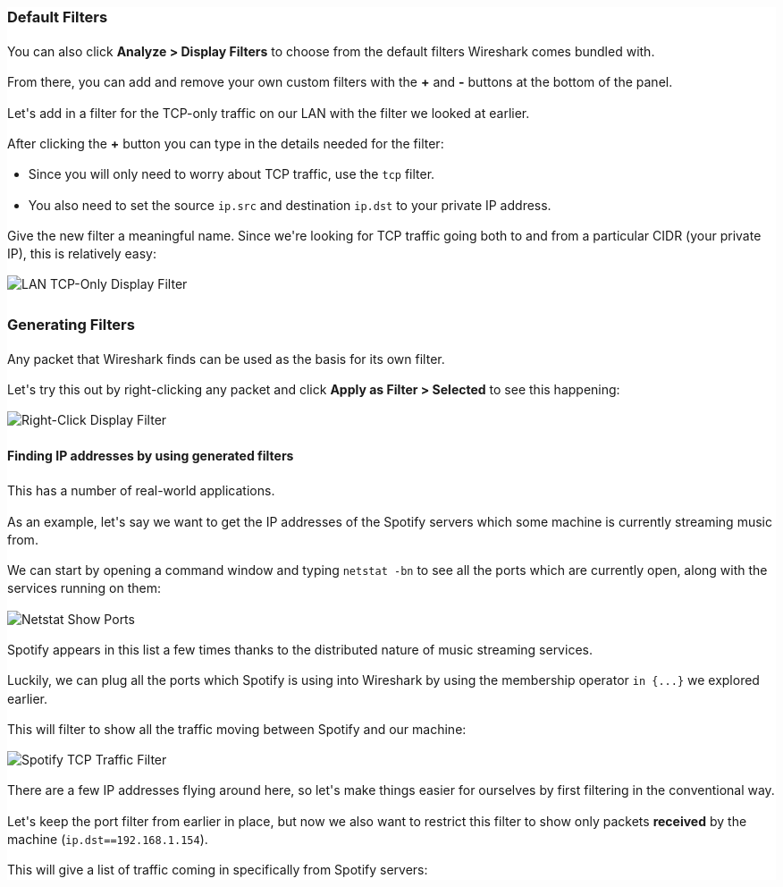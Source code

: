 ### Default Filters
You can also click **Analyze > Display Filters** to choose from the default filters Wireshark comes bundled with.

From there, you can add and remove your own custom filters with the **+** and **-** buttons at the bottom of the panel.

Let's add in a filter for the TCP-only traffic on our LAN with the filter we looked at earlier.

After clicking the **+** button you can type in the details needed for the filter:

- Since you will only need to worry about TCP traffic, use the `tcp` filter.

- You also need to set the source `ip.src` and destination `ip.dst` to your private IP address.

Give the new filter a meaningful name. Since we're looking for TCP traffic going both to and from a particular CIDR (your private IP), this is relatively easy:

![LAN TCP-Only Display Filter](https://i.imgur.com/yTZB3Pi.png)

### Generating Filters
Any packet that Wireshark finds can be used as the basis for its own filter.

Let's try this out by right-clicking any packet and click **Apply as Filter > Selected** to see this happening:

![Right-Click Display Filter](https://i.imgur.com/NW7HoI7.png)

#### Finding IP addresses by using generated filters
This has a number of real-world applications.

As an example, let's say we want to get the IP addresses of the Spotify servers which some  machine is currently streaming music from.

We can start by opening a command window and typing `netstat -bn` to see all the ports which are currently open, along with the services running on them:

![Netstat Show Ports](https://i.imgur.com/DnQg6dm.png)

Spotify appears in this list a few times thanks to the distributed nature of music streaming services.

Luckily, we can plug all the ports which Spotify is using into Wireshark by using the membership operator `in {...}` we explored earlier.

This will filter to show all the traffic moving between Spotify and our machine:

![Spotify TCP Traffic Filter](https://i.imgur.com/iJ3s3ZG.png)

There are a few IP addresses flying around here, so let's make things easier for ourselves by first filtering in the conventional way.

Let's keep the port filter from earlier in place, but now we also want to restrict this filter to show only packets **received** by the machine (`ip.dst==192.168.1.154`).

This will give a list of traffic coming in specifically from Spotify servers:
